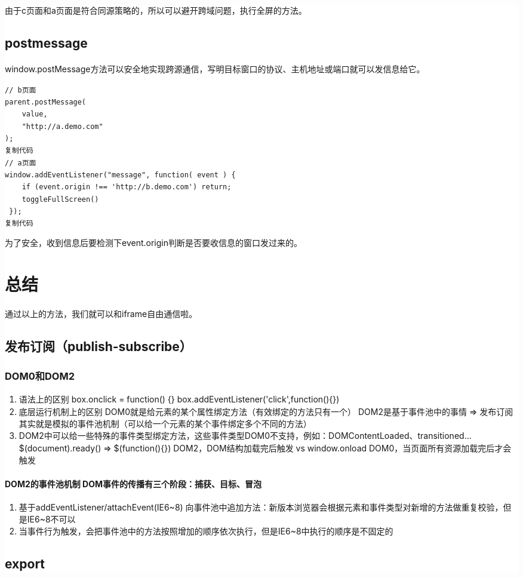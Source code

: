 由于c页面和a页面是符合同源策略的，所以可以避开跨域问题，执行全屏的方法。

## postmessage

window.postMessage方法可以安全地实现跨源通信，写明目标窗口的协议、主机地址或端口就可以发信息给它。

```
// b页面
parent.postMessage(
    value,
    "http://a.demo.com"
);
复制代码
// a页面
window.addEventListener("message", function( event ) {
    if (event.origin !== 'http://b.demo.com') return;
    toggleFullScreen()
 });
复制代码
```

为了安全，收到信息后要检测下event.origin判断是否要收信息的窗口发过来的。

# 总结

通过以上的方法，我们就可以和iframe自由通信啦。



## 发布订阅（publish-subscribe）

### DOM0和DOM2

1. 语法上的区别
   box.onclick = function() {}
   box.addEventListener('click',function(){})
2. 底层运行机制上的区别
   DOM0就是给元素的某个属性绑定方法（有效绑定的方法只有一个）
   DOM2是基于事件池中的事情 => 发布订阅其实就是模拟的事件池机制（可以给一个元素的某个事件绑定多个不同的方法）
3. DOM2中可以给一些特殊的事件类型绑定方法，这些事件类型DOM0不支持，例如：DOMContentLoaded、transitioned...
   $(document).ready() => $(function(){})   DOM2，DOM结构加载完后触发
   vs
   window.onload    DOM0，当页面所有资源加载完后才会触发

#### DOM2的事件池机制  DOM事件的传播有三个阶段：捕获、目标、冒泡

1. 基于addEventListener/attachEvent(IE6~8) 向事件池中追加方法：新版本浏览器会根据元素和事件类型对新增的方法做重复校验，但是IE6~8不可以
2. 当事件行为触发，会把事件池中的方法按照增加的顺序依次执行，但是IE6~8中执行的顺序是不固定的





## export 
